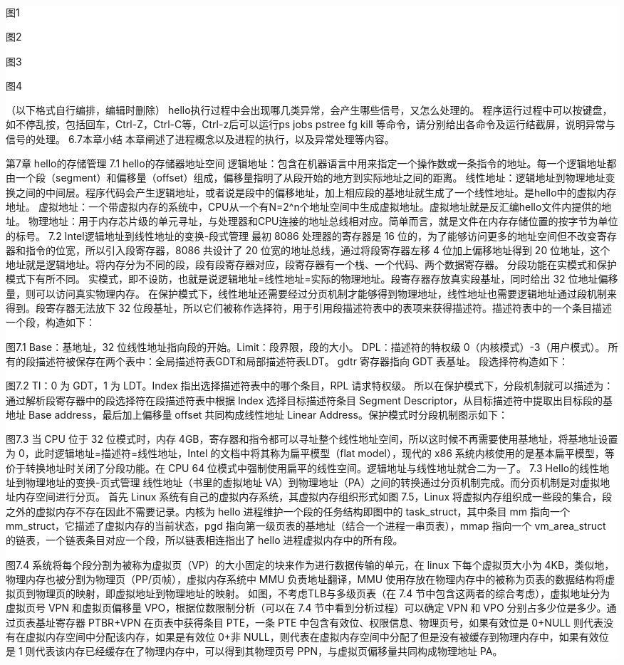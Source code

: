 图1
 
图2
 
图3
 
图4
 
（以下格式自行编排，编辑时删除）
 hello执行过程中会出现哪几类异常，会产生哪些信号，又怎么处理的。
 程序运行过程中可以按键盘，如不停乱按，包括回车，Ctrl-Z，Ctrl-C等，Ctrl-z后可以运行ps  jobs  pstree  fg  kill 等命令，请分别给出各命令及运行结截屏，说明异常与信号的处理。
6.7本章小结
本章阐述了进程概念以及进程的执行，以及异常处理等内容。
 
第7章 hello的存储管理
7.1 hello的存储器地址空间
逻辑地址：包含在机器语言中用来指定一个操作数或一条指令的地址。每一个逻辑地址都由一个段（segment）和偏移量（offset）组成，偏移量指明了从段开始的地方到实际地址之间的距离。
线性地址：逻辑地址到物理地址变换之间的中间层。程序代码会产生逻辑地址，或者说是段中的偏移地址，加上相应段的基地址就生成了一个线性地址。是hello中的虚拟内存地址。
虚拟地址：一个带虚拟内存的系统中，CPU从一个有N=2^n个地址空间中生成虚拟地址。虚拟地址就是反汇编hello文件内提供的地址。
物理地址：用于内存芯片级的单元寻址，与处理器和CPU连接的地址总线相对应。简单而言，就是文件在内存存储位置的按字节为单位的标号。
7.2 Intel逻辑地址到线性地址的变换-段式管理
最初 8086 处理器的寄存器是 16 位的，为了能够访问更多的地址空间但不改变寄存器和指令的位宽，所以引入段寄存器，8086 共设计了 20 位宽的地址总线，通过将段寄存器左移 4 位加上偏移地址得到 20 位地址，这个地址就是逻辑地址。将内存分为不同的段，段有段寄存器对应，段寄存器有一个栈、一个代码、两个数据寄存器。 
分段功能在实模式和保护模式下有所不同。 
实模式，即不设防，也就是说逻辑地址=线性地址=实际的物理地址。段寄存器存放真实段基址，同时给出 32 位地址偏移量，则可以访问真实物理内存。 
在保护模式下，线性地址还需要经过分页机制才能够得到物理地址，线性地址也需要逻辑地址通过段机制来得到。段寄存器无法放下 32 位段基址，所以它们被称作选择符，用于引用段描述符表中的表项来获得描述符。描述符表中的一个条目描述一个段，构造如下：
 
图7.1
Base：基地址，32 位线性地址指向段的开始。Limit：段界限，段的大小。 DPL：描述符的特权级 0（内核模式）-3（用户模式）。 
所有的段描述符被保存在两个表中：全局描述符表GDT和局部描述符表LDT。
gdtr 寄存器指向 GDT 表基址。 
 段选择符构造如下： 
 
图7.2
TI：0 为 GDT，1 为 LDT。Index 指出选择描述符表中的哪个条目，RPL 请求特权级。
所以在保护模式下，分段机制就可以描述为：通过解析段寄存器中的段选择符在段描述符表中根据 Index 选择目标描述符条目 Segment Descriptor，从目标描述符中提取出目标段的基地址 Base address，最后加上偏移量 offset 共同构成线性地址 Linear Address。保护模式时分段机制图示如下：
 
图7.3
     当 CPU 位于 32 位模式时，内存 4GB，寄存器和指令都可以寻址整个线性地址空间，所以这时候不再需要使用基地址，将基地址设置为 0，此时逻辑地址=描述符=线性地址，Intel 的文档中将其称为扁平模型（flat model），现代的 x86 系统内核使用的是基本扁平模型，等价于转换地址时关闭了分段功能。在 CPU 64 位模式中强制使用扁平的线性空间。逻辑地址与线性地址就合二为一了。
7.3 Hello的线性地址到物理地址的变换-页式管理
线性地址（书里的虚拟地址 VA）到物理地址（PA）之间的转换通过分页机制完成。而分页机制是对虚拟地址内存空间进行分页。 
首先 Linux 系统有自己的虚拟内存系统，其虚拟内存组织形式如图 7.5，Linux 将虚拟内存组织成一些段的集合，段之外的虚拟内存不存在因此不需要记录。内核为 hello 进程维护一个段的任务结构即图中的 task_struct，其中条目 mm 指向一个 mm_struct，它描述了虚拟内存的当前状态，pgd 指向第一级页表的基地址（结合一个进程一串页表），mmap 指向一个 vm_area_struct 的链表，一个链表条目对应一个段，所以链表相连指出了 hello 进程虚拟内存中的所有段。
 
图7.4
 系统将每个段分割为被称为虚拟页（VP）的大小固定的块来作为进行数据传输的单元，在 linux 下每个虚拟页大小为 4KB，类似地，物理内存也被分割为物理页（PP/页帧），虚拟内存系统中 MMU 负责地址翻译，MMU 使用存放在物理内存中的被称为页表的数据结构将虚拟页到物理页的映射，即虚拟地址到物理地址的映射。 
 如图，不考虑TLB与多级页表（在 7.4 节中包含这两者的综合考虑），虚拟地址分为虚拟页号 VPN 和虚拟页偏移量 VPO，根据位数限制分析（可以在 7.4 节中看到分析过程）可以确定 VPN 和 VPO 分别占多少位是多少。通过页表基址寄存器 PTBR+VPN 在页表中获得条目 PTE，一条 PTE 中包含有效位、权限信息、物理页号，如果有效位是 0+NULL 则代表没有在虚拟内存空间中分配该内存，如果是有效位 0+非 NULL，则代表在虚拟内存空间中分配了但是没有被缓存到物理内存中，如果有效位是 1 则代表该内存已经缓存在了物理内存中，可以得到其物理页号 PPN，与虚拟页偏移量共同构成物理地址 PA。
 